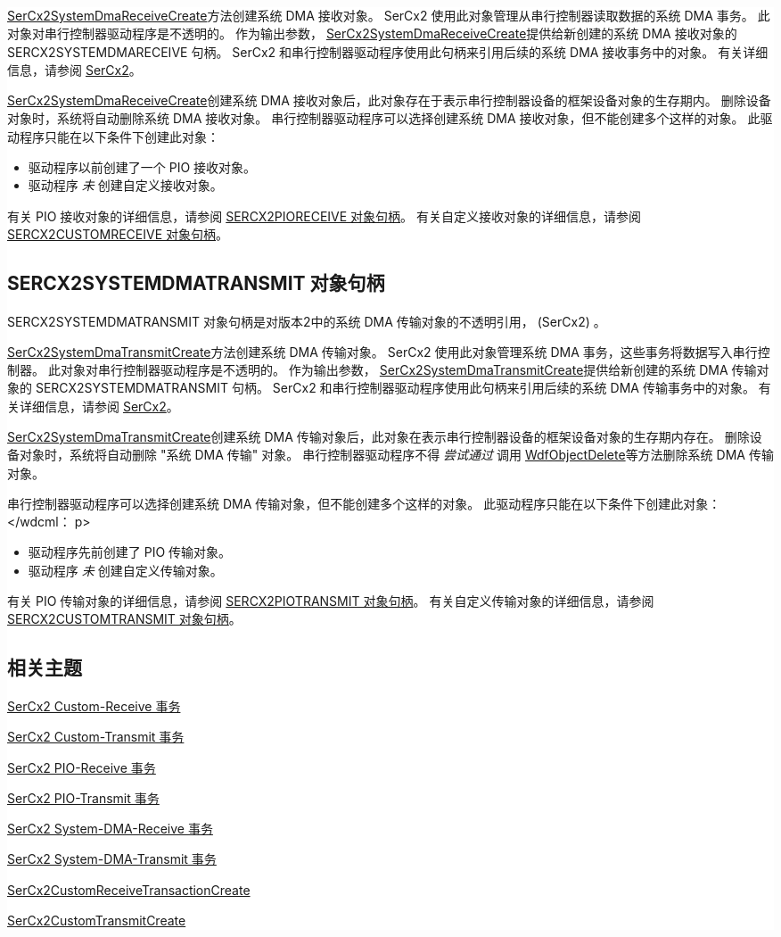 [SerCx2SystemDmaReceiveCreate](/windows-hardware/drivers/ddi/sercx/nf-sercx-sercx2systemdmareceivecreate)方法创建系统 DMA 接收对象。 SerCx2 使用此对象管理从串行控制器读取数据的系统 DMA 事务。 此对象对串行控制器驱动程序是不透明的。 
作为输出参数， [SerCx2SystemDmaReceiveCreate](/windows-hardware/drivers/ddi/sercx/nf-sercx-sercx2systemdmareceivecreate)提供给新创建的系统 DMA 接收对象的 SERCX2SYSTEMDMARECEIVE 句柄。 SerCx2 和串行控制器驱动程序使用此句柄来引用后续的系统 DMA 接收事务中的对象。 有关详细信息，请参阅 [SerCx2](/previous-versions/dn265343(v=vs.85))。

[SerCx2SystemDmaReceiveCreate](/windows-hardware/drivers/ddi/sercx/nf-sercx-sercx2systemdmareceivecreate)创建系统 DMA 接收对象后，此对象存在于表示串行控制器设备的框架设备对象的生存期内。 删除设备对象时，系统将自动删除系统 DMA 接收对象。 串行控制器驱动程序可以选择创建系统 DMA 接收对象，但不能创建多个这样的对象。 此驱动程序只能在以下条件下创建此对象：

* 驱动程序以前创建了一个 PIO 接收对象。
* 驱动程序 _未_ 创建自定义接收对象。

有关 PIO 接收对象的详细信息，请参阅 [SERCX2PIORECEIVE 对象句柄](#sercx2pioreceive-object-handle)。 有关自定义接收对象的详细信息，请参阅 [SERCX2CUSTOMRECEIVE 对象句柄](#sercx2customreceive-object-handle)。

##  <a name="sercx2systemdmatransmit-object-handle"></a>SERCX2SYSTEMDMATRANSMIT 对象句柄
SERCX2SYSTEMDMATRANSMIT 对象句柄是对版本2中的系统 DMA 传输对象的不透明引用， (SerCx2) 。

[SerCx2SystemDmaTransmitCreate](/windows-hardware/drivers/ddi/sercx/nf-sercx-sercx2systemdmatransmitcreate)方法创建系统 DMA 传输对象。 SerCx2 使用此对象管理系统 DMA 事务，这些事务将数据写入串行控制器。 此对象对串行控制器驱动程序是不透明的。 
作为输出参数， [SerCx2SystemDmaTransmitCreate](/windows-hardware/drivers/ddi/sercx/nf-sercx-sercx2systemdmatransmitcreate)提供给新创建的系统 DMA 传输对象的 SERCX2SYSTEMDMATRANSMIT 句柄。 SerCx2 和串行控制器驱动程序使用此句柄来引用后续的系统 DMA 传输事务中的对象。 有关详细信息，请参阅 [SerCx2](/previous-versions/dn265338(v=vs.85))。

[SerCx2SystemDmaTransmitCreate](/windows-hardware/drivers/ddi/sercx/nf-sercx-sercx2systemdmatransmitcreate)创建系统 DMA 传输对象后，此对象在表示串行控制器设备的框架设备对象的生存期内存在。 删除设备对象时，系统将自动删除 "系统 DMA 传输" 对象。 串行控制器驱动程序不得 _尝试通过_ 调用 [WdfObjectDelete](/windows-hardware/drivers/ddi/wdfobject/nf-wdfobject-wdfobjectdelete)等方法删除系统 DMA 传输对象。

串行控制器驱动程序可以选择创建系统 DMA 传输对象，但不能创建多个这样的对象。 此驱动程序只能在以下条件下创建此对象： </wdcml： p>

* 驱动程序先前创建了 PIO 传输对象。
* 驱动程序 _未_ 创建自定义传输对象。

有关 PIO 传输对象的详细信息，请参阅 [SERCX2PIOTRANSMIT 对象句柄](#sercx2piotransmit-object-handle)。 有关自定义传输对象的详细信息，请参阅 [SERCX2CUSTOMTRANSMIT 对象句柄](#sercx2customtransmit-object-handle)。

## <a name="related-topics"></a>相关主题

[SerCx2 Custom-Receive 事务](./sercx2-custom-receive-transactions.md)

[SerCx2 Custom-Transmit 事务](/previous-versions/dn265320(v=vs.85))

[SerCx2 PIO-Receive 事务](/previous-versions/dn265332(v=vs.85))

[SerCx2 PIO-Transmit 事务](/previous-versions/dn265336(v=vs.85))

[SerCx2 System-DMA-Receive 事务](/previous-versions/dn265343(v=vs.85))

[SerCx2 System-DMA-Transmit 事务](/previous-versions/dn265338(v=vs.85))

[SerCx2CustomReceiveTransactionCreate](/windows-hardware/drivers/ddi/sercx/nf-sercx-sercx2customreceivetransactioncreate)

[SerCx2CustomTransmitCreate](/windows-hardware/drivers/ddi/sercx/nf-sercx-sercx2customtransmitcreate)
